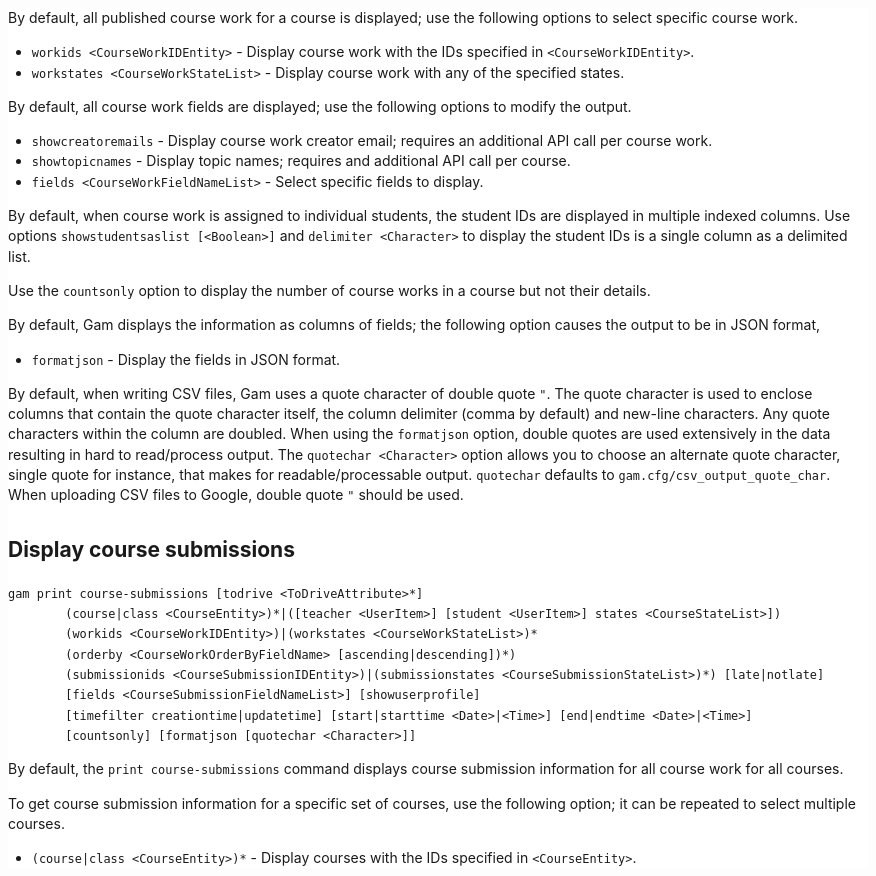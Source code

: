 By default, all published course work for a course is displayed; use the following options to select specific course work.
* `workids <CourseWorkIDEntity>` - Display course work with the IDs specified in `<CourseWorkIDEntity>`.
* `workstates <CourseWorkStateList>` - Display course work with any of the specified states.

By default, all course work fields are displayed; use the following options to modify the output.
* `showcreatoremails` - Display course work creator email; requires an additional API call per course work.
* `showtopicnames` - Display topic names; requires and additional API call per course.
* `fields <CourseWorkFieldNameList>` - Select specific fields to display.

By default, when course work is assigned to individual students, the student IDs are displayed in multiple indexed columns.
Use options `showstudentsaslist [<Boolean>]` and `delimiter <Character>` to display the student IDs is a single column as a delimited list.

Use the `countsonly` option to display the number of course works in a course but not their details.

By default, Gam displays the information as columns of fields; the following option causes the output to be in JSON format,
* `formatjson` - Display the fields in JSON format.

By default, when writing CSV files, Gam uses a quote character of double quote `"`. The quote character is used to enclose columns that contain
the quote character itself, the column delimiter (comma by default) and new-line characters. Any quote characters within the column are doubled.
When using the `formatjson` option, double quotes are used extensively in the data resulting in hard to read/process output.
The `quotechar <Character>` option allows you to choose an alternate quote character, single quote for instance, that makes for readable/processable output.
`quotechar` defaults to `gam.cfg/csv_output_quote_char`. When uploading CSV files to Google, double quote `"` should be used.

## Display course submissions
```
gam print course-submissions [todrive <ToDriveAttribute>*]
        (course|class <CourseEntity>)*|([teacher <UserItem>] [student <UserItem>] states <CourseStateList>])
        (workids <CourseWorkIDEntity>)|(workstates <CourseWorkStateList>)*
        (orderby <CourseWorkOrderByFieldName> [ascending|descending])*)
        (submissionids <CourseSubmissionIDEntity>)|(submissionstates <CourseSubmissionStateList>)*) [late|notlate]
        [fields <CourseSubmissionFieldNameList>] [showuserprofile]
        [timefilter creationtime|updatetime] [start|starttime <Date>|<Time>] [end|endtime <Date>|<Time>]
        [countsonly] [formatjson [quotechar <Character>]]
```
By default, the `print course-submissions` command displays course submission information for all course work for all courses.

To get course submission information for a specific set of courses, use the following option; it can be repeated to select multiple courses.
* `(course|class <CourseEntity>)*` - Display courses with the IDs specified in `<CourseEntity>`.
